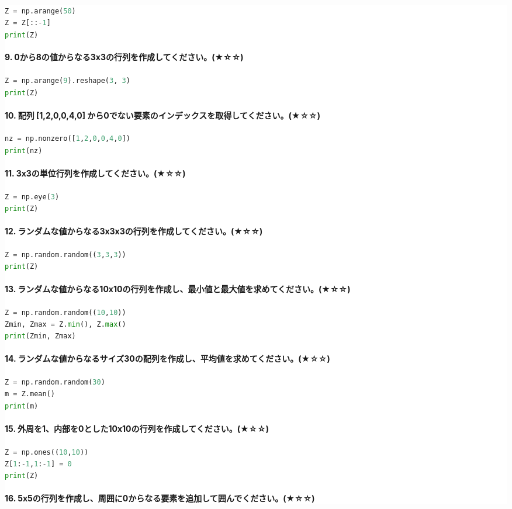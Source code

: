
```python
Z = np.arange(50)
Z = Z[::-1]
print(Z)
```
#### 9. 0から8の値からなる3x3の行列を作成してください。(★☆☆)


```python
Z = np.arange(9).reshape(3, 3)
print(Z)
```
#### 10. 配列 [1,2,0,0,4,0] から0でない要素のインデックスを取得してください。(★☆☆)


```python
nz = np.nonzero([1,2,0,0,4,0])
print(nz)
```
#### 11. 3x3の単位行列を作成してください。(★☆☆)


```python
Z = np.eye(3)
print(Z)
```
#### 12. ランダムな値からなる3x3x3の行列を作成してください。(★☆☆)


```python
Z = np.random.random((3,3,3))
print(Z)
```
#### 13. ランダムな値からなる10x10の行列を作成し、最小値と最大値を求めてください。(★☆☆)


```python
Z = np.random.random((10,10))
Zmin, Zmax = Z.min(), Z.max()
print(Zmin, Zmax)
```
#### 14. ランダムな値からなるサイズ30の配列を作成し、平均値を求めてください。(★☆☆)


```python
Z = np.random.random(30)
m = Z.mean()
print(m)
```
#### 15. 外周を1、内部を0とした10x10の行列を作成してください。(★☆☆)


```python
Z = np.ones((10,10))
Z[1:-1,1:-1] = 0
print(Z)
```
#### 16. 5x5の行列を作成し、周囲に0からなる要素を追加して囲んでください。(★☆☆)
